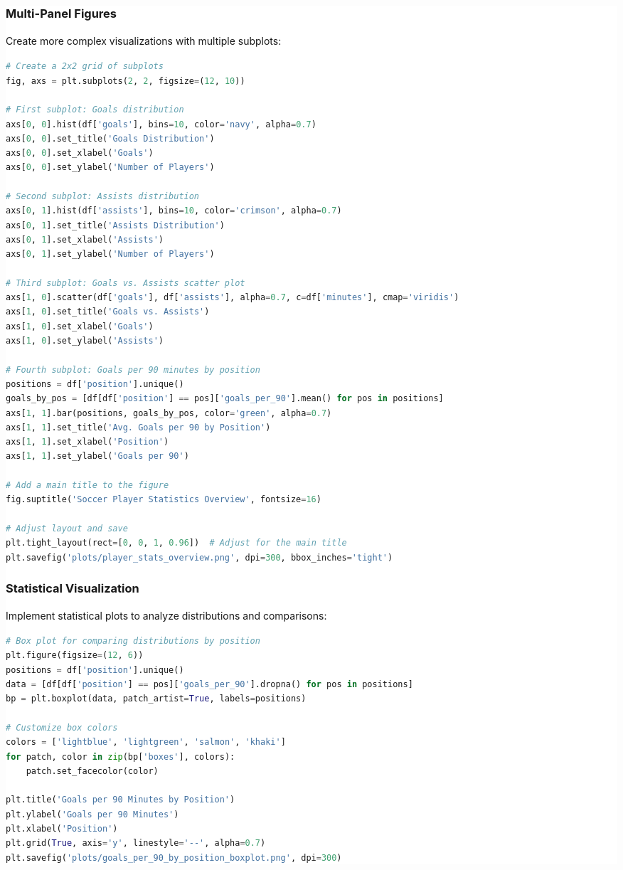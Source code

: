 ### Multi-Panel Figures

Create more complex visualizations with multiple subplots:

```python
# Create a 2x2 grid of subplots
fig, axs = plt.subplots(2, 2, figsize=(12, 10))

# First subplot: Goals distribution
axs[0, 0].hist(df['goals'], bins=10, color='navy', alpha=0.7)
axs[0, 0].set_title('Goals Distribution')
axs[0, 0].set_xlabel('Goals')
axs[0, 0].set_ylabel('Number of Players')

# Second subplot: Assists distribution
axs[0, 1].hist(df['assists'], bins=10, color='crimson', alpha=0.7)
axs[0, 1].set_title('Assists Distribution')
axs[0, 1].set_xlabel('Assists')
axs[0, 1].set_ylabel('Number of Players')

# Third subplot: Goals vs. Assists scatter plot
axs[1, 0].scatter(df['goals'], df['assists'], alpha=0.7, c=df['minutes'], cmap='viridis')
axs[1, 0].set_title('Goals vs. Assists')
axs[1, 0].set_xlabel('Goals')
axs[1, 0].set_ylabel('Assists')

# Fourth subplot: Goals per 90 minutes by position
positions = df['position'].unique()
goals_by_pos = [df[df['position'] == pos]['goals_per_90'].mean() for pos in positions]
axs[1, 1].bar(positions, goals_by_pos, color='green', alpha=0.7)
axs[1, 1].set_title('Avg. Goals per 90 by Position')
axs[1, 1].set_xlabel('Position')
axs[1, 1].set_ylabel('Goals per 90')

# Add a main title to the figure
fig.suptitle('Soccer Player Statistics Overview', fontsize=16)

# Adjust layout and save
plt.tight_layout(rect=[0, 0, 1, 0.96])  # Adjust for the main title
plt.savefig('plots/player_stats_overview.png', dpi=300, bbox_inches='tight')
```

### Statistical Visualization

Implement statistical plots to analyze distributions and comparisons:

```python
# Box plot for comparing distributions by position
plt.figure(figsize=(12, 6))
positions = df['position'].unique()
data = [df[df['position'] == pos]['goals_per_90'].dropna() for pos in positions]
bp = plt.boxplot(data, patch_artist=True, labels=positions)

# Customize box colors
colors = ['lightblue', 'lightgreen', 'salmon', 'khaki']
for patch, color in zip(bp['boxes'], colors):
    patch.set_facecolor(color)

plt.title('Goals per 90 Minutes by Position')
plt.ylabel('Goals per 90 Minutes')
plt.xlabel('Position')
plt.grid(True, axis='y', linestyle='--', alpha=0.7)
plt.savefig('plots/goals_per_90_by_position_boxplot.png', dpi=300)
```

